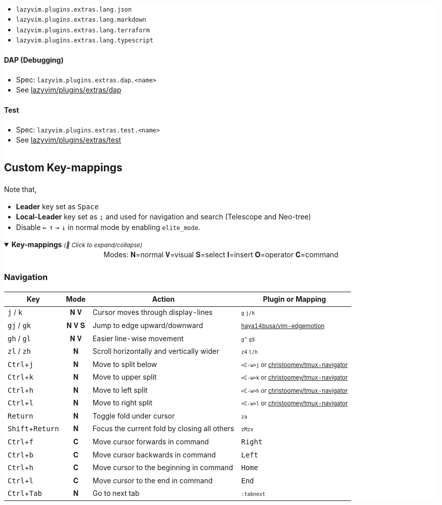 * `lazyvim.plugins.extras.lang.json`
* `lazyvim.plugins.extras.lang.markdown`
* `lazyvim.plugins.extras.lang.terraform`
* `lazyvim.plugins.extras.lang.typescript`

#### DAP (Debugging)

* Spec: `lazyvim.plugins.extras.dap.<name>`
* See [lazyvim/plugins/extras/dap](https://github.com/LazyVim/LazyVim/tree/main/lua/lazyvim/plugins/extras/dap)

#### Test

* Spec: `lazyvim.plugins.extras.test.<name>`
* See [lazyvim/plugins/extras/test](https://github.com/LazyVim/LazyVim/tree/main/lua/lazyvim/plugins/extras/test)

</details>

## Custom Key-mappings

Note that,

* **Leader** key set as <kbd>Space</kbd>
* **Local-Leader** key set as <kbd>;</kbd> and used for navigation and search
  (Telescope and Neo-tree)
* Disable <kbd>←</kbd> <kbd>↑</kbd> <kbd>→</kbd> <kbd>↓</kbd> in normal mode by enabling `elite_mode`.

<details open>
  <summary>
    <strong>Key-mappings</strong>
    <small><i>(🔎 Click to expand/collapse)</i></small>
  </summary>

<center>Modes: 𝐍=normal 𝐕=visual 𝐒=select 𝐈=insert 𝐎=operator 𝐂=command</center>

### Navigation

| Key   | Mode | Action             | Plugin or Mapping |
| ----- |:----:| ------------------ | ------ |
| <kbd>j</kbd> / <kbd>k</kbd> | 𝐍 𝐕 | Cursor moves through display-lines | <small>`g` `j/k`</small> |
| <kbd>gj</kbd> / <kbd>gk</kbd> | 𝐍 𝐕 𝐒 | Jump to edge upward/downward | <small>[haya14busa/vim-edgemotion]</small> |
| <kbd>gh</kbd> / <kbd>gl</kbd> | 𝐍 𝐕 | Easier line-wise movement | <small>`g^` `g$`</small> |
| <kbd>zl</kbd> / <kbd>zh</kbd> | 𝐍 | Scroll horizontally and vertically wider | <small>`z4` `l/h`</small> |
| <kbd>Ctrl</kbd>+<kbd>j</kbd> | 𝐍 | Move to split below | <small>`<C-w>j` or [christoomey/tmux-navigator]</small> |
| <kbd>Ctrl</kbd>+<kbd>k</kbd> | 𝐍 | Move to upper split | <small>`<C-w>k` or [christoomey/tmux-navigator]</small> |
| <kbd>Ctrl</kbd>+<kbd>h</kbd> | 𝐍 | Move to left split | <small>`<C-w>h` or [christoomey/tmux-navigator]</small> |
| <kbd>Ctrl</kbd>+<kbd>l</kbd> | 𝐍 | Move to right split | <small>`<C-w>l` or [christoomey/tmux-navigator]</small> |
| <kbd>Return</kbd> | 𝐍 | Toggle fold under cursor | <small>`za`</small> |
| <kbd>Shift</kbd>+<kbd>Return</kbd> | 𝐍 | Focus the current fold by closing all others | <small>`zMzv`</small> |
| <kbd>Ctrl</kbd>+<kbd>f</kbd> | 𝐂 | Move cursor forwards in command | <kbd>Right</kbd> |
| <kbd>Ctrl</kbd>+<kbd>b</kbd> | 𝐂 | Move cursor backwards in command | <kbd>Left</kbd> |
| <kbd>Ctrl</kbd>+<kbd>h</kbd> | 𝐂 | Move cursor to the beginning in command | <kbd>Home</kbd> |
| <kbd>Ctrl</kbd>+<kbd>l</kbd> | 𝐂 | Move cursor to the end in command | <kbd>End</kbd> |
| <kbd>Ctrl</kbd>+<kbd>Tab</kbd> | 𝐍 | Go to next tab | <small>`:tabnext`</small> |

[neovim/nvim-lspconfig]: https://github.com/neovim/nvim-lspconfig
[williamboman/mason.nvim]: https://github.com/williamboman/mason.nvim
[williamboman/mason-lspconfig.nvim]: https://github.com/williamboman/mason-lspconfig.nvim
[stevearc/conform.nvim]: https://github.com/stevearc/conform.nvim
[mfussenegger/nvim-lint]: https://github.com/mfussenegger/nvim-lint
[folke/lazy.nvim]: https://github.com/folke/lazy.nvim
[nmac427/guess-indent.nvim]: https://github.com/nmac427/guess-indent.nvim
[tweekmonster/helpful.vim]: https://github.com/tweekmonster/helpful.vim
[lambdalisue/suda.vim]: https://github.com/lambdalisue/suda.vim
[folke/persistence.nvim]: https://github.com/folke/persistence.nvim
[mbbill/undotree]: https://github.com/mbbill/undotree
[folke/flash.nvim]: https://github.com/folke/flash.nvim
[haya14busa/vim-edgemotion]: https://github.com/haya14busa/vim-edgemotion
[folke/zen-mode.nvim]: https://github.com/folke/zen-mode.nvim
[folke/todo-comments.nvim]: https://github.com/folke/todo-comments.nvim
[folke/trouble.nvim]: https://github.com/folke/trouble.nvim
[akinsho/toggleterm.nvim]: https://github.com/akinsho/toggleterm.nvim
[s1n7ax/nvim-window-picker]: https://github.com/s1n7ax/nvim-window-picker
[dnlhc/glance.nvim]: https://github.com/dnlhc/glance.nvim
[MagicDuck/grug-far.nvim]: https://github.com/MagicDuck/grug-far.nvim
[hrsh7th/nvim-cmp]: https://github.com/hrsh7th/nvim-cmp
[hrsh7th/cmp-nvim-lsp]: https://github.com/hrsh7th/cmp-nvim-lsp
[hrsh7th/cmp-buffer]: https://github.com/hrsh7th/cmp-buffer
[hrsh7th/cmp-path]: https://github.com/hrsh7th/cmp-path
[hrsh7th/cmp-emoji]: https://github.com/hrsh7th/cmp-emoji
[rafamadriz/friendly-snippets]: https://github.com/rafamadriz/friendly-snippets
[windwp/nvim-autopairs]: https://github.com/windwp/nvim-autopairs
[echasnovski/mini.surround]: https://github.com/echasnovski/mini.surround
[JoosepAlviste/nvim-ts-context-commentstring]: https://github.com/JoosepAlviste/nvim-ts-context-commentstring
[numToStr/Comment.nvim]: https://github.com/numToStr/Comment.nvim
[echasnovski/mini.splitjoin]: https://github.com/echasnovski/mini.splitjoin
[echasnovski/mini.trailspace]: https://github.com/echasnovski/mini.trailspace
[AndrewRadev/linediff.vim]: https://github.com/AndrewRadev/linediff.vim
[AndrewRadev/dsf.vim]: https://github.com/AndrewRadev/dsf.vim
[echasnovski/mini.ai]: https://github.com/echasnovski/mini.ai
[folke/lazydev.nvim]: https://github.com/folke/lazydev.nvim
[Bilal2453/luvit-meta]: https://github.com/Bilal2453/luvit-meta
[rafi/theme-loader.nvim]: https://github.com/rafi/theme-loader.nvim
[rafi/neo-hybrid.vim]: https://github.com/rafi/neo-hybrid.vim
[rafi/awesome-colorschemes]: https://github.com/rafi/awesome-vim-colorschemes
[lewis6991/gitsigns.nvim]: https://github.com/lewis6991/gitsigns.nvim
[sindrets/diffview.nvim]: https://github.com/sindrets/diffview.nvim
[NeogitOrg/neogit]: https://github.com/NeogitOrg/neogit
[FabijanZulj/blame.nvim]: https://github.com/FabijanZulj/blame.nvim
[rhysd/git-messenger.vim]: https://github.com/rhysd/git-messenger.vim
[ruifm/gitlinker.nvim]: https://github.com/ruifm/gitlinker.nvim
[rhysd/committia.vim]: https://github.com/rhysd/committia.vim
[hoob3rt/lualine.nvim]: https://github.com/hoob3rt/lualine.nvim
[nvim-neo-tree/neo-tree.nvim]: https://github.com/nvim-neo-tree/neo-tree.nvim
[nvim-telescope/telescope.nvim]: https://github.com/nvim-telescope/telescope.nvim
[jvgrootveld/telescope-zoxide]: https://github.com/jvgrootveld/telescope-zoxide
[rafi/telescope-thesaurus.nvim]: https://github.com/rafi/telescope-thesaurus.nvim
[nvim-lua/plenary.nvim]: https://github.com/nvim-lua/plenary.nvim
[nvim-treesitter/nvim-treesitter]: https://github.com/nvim-treesitter/nvim-treesitter
[nvim-treesitter/nvim-treesitter-textobjects]: https://github.com/nvim-treesitter/nvim-treesitter-textobjects
[RRethy/nvim-treesitter-endwise]: https://github.com/RRethy/nvim-treesitter-endwise
[windwp/nvim-ts-autotag]: https://github.com/windwp/nvim-ts-autotag
[andymass/vim-matchup]: https://github.com/andymass/vim-matchup
[iloginow/vim-stylus]: https://github.com/iloginow/vim-stylus
[mustache/vim-mustache-handlebars]: https://github.com/mustache/vim-mustache-handlebars
[lifepillar/pgsql.vim]: https://github.com/lifepillar/pgsql.vim
[MTDL9/vim-log-highlighting]: https://github.com/MTDL9/vim-log-highlighting
[reasonml-editor/vim-reason-plus]: https://github.com/reasonml-editor/vim-reason-plus
[echasnovski/mini.icons]: https://github.com/echasnovski/mini.icons
[MunifTanjim/nui.nvim]: https://github.com/MunifTanjim/nui.nvim
[rcarriga/nvim-notify]: https://github.com/rcarriga/nvim-notify
[stevearc/dressing.nvim]: https://github.com/stevearc/dressing.nvim
[akinsho/bufferline.nvim]: https://github.com/akinsho/bufferline.nvim
[folke/noice.nvim]: https://github.com/folke/noice.nvim
[SmiteshP/nvim-navic]: https://github.com/SmiteshP/nvim-navic
[chentau/marks.nvim]: https://github.com/chentau/marks.nvim
[lukas-reineke/indent-blankline.nvim]: https://github.com/lukas-reineke/indent-blankline.nvim
[echasnovski/mini.indentscope]: https://github.com/echasnovski/mini.indentscope
[folke/which-key.nvim]: https://github.com/folke/which-key.nvim
[tenxsoydev/tabs-vs-spaces.nvim]: https://github.com/tenxsoydev/tabs-vs-spaces.nvim
[t9md/vim-quickhl]: https://github.com/t9md/vim-quickhl
[kevinhwang91/nvim-bqf]: https://github.com/kevinhwang91/nvim-bqf
[echasnovski/mini.align]: https://github.com/echasnovski/mini.align
[chrisgrieser/nvim-chainsaw]: https://github.com/chrisgrieser/nvim-chainsaw
[sgur/vim-editorconfig]: https://github.com/sgur/vim-editorconfig
[mattn/emmet-vim]: https://github.com/mattn/emmet-vim
[L3MON4D3/LuaSnip]: https://github.com/L3MON4D3/LuaSnip
[saadparwaiz1/cmp_luasnip]: https://github.com/saadparwaiz1/cmp_luasnip
[echasnovski/mini.pairs]: https://github.com/echasnovski/mini.pairs
[danymat/neogen]: https://github.com/danymat/neogen
[machakann/vim-sandwich]: https://github.com/machakann/vim-sandwich
[AlexvZyl/nordic.nvim]: https://github.com/AlexvZyl/nordic.nvim
[folke/tokyonight.nvim]: https://github.com/folke/tokyonight.nvim
[rebelot/kanagawa.nvim]: https://github.com/rebelot/kanagawa.nvim
[olimorris/onedarkpro.nvim]: https://github.com/olimorris/onedarkpro.nvim
[EdenEast/nightfox.nvim]: https://github.com/EdenEast/nightfox.nvim
[nyoom-engineering/oxocarbon.nvim]: https://github.com/nyoom-engineering/oxocarbon.nvim
[ribru17/bamboo.nvim]: https://github.com/ribru17/bamboo.nvim
[catppuccin/nvim]: https://github.com/catppuccin/nvim
[pechorin/any-jump.vim]: https://github.com/pechorin/any-jump.vim
[glepnir/flybuf.nvim]: https://github.com/glepnir/flybuf.nvim
[ThePrimeagen/harpoon]: https://github.com/ThePrimeagen/harpoon
[echasnovski/mini.visits]: https://github.com/echasnovski/mini.visits
[rest-nvim/rest.nvim]: https://github.com/rest-nvim/rest.nvim
[sidebar-nvim/sidebar.nvim]: https://github.com/sidebar-nvim/sidebar.nvim
[kevinhwang91/nvim-ufo]: https://github.com/kevinhwang91/nvim-ufo
[petertriho/cmp-git]: https://github.com/petertriho/cmp-git
[tpope/vim-fugitive]: https://github.com/tpope/vim-fugitive
[junegunn/gv.vim]: https://github.com/junegunn/gv.vim
[pearofducks/ansible-vim]: https://github.com/pearofducks/ansible-vim
[ramilito/kubectl.nvim]: https://github.com/ramilito/kubectl.nvim
[mzlogin/vim-markdown-toc]: https://github.com/mzlogin/vim-markdown-toc
[andersevenrud/cmp-tmux]: https://github.com/andersevenrud/cmp-tmux
[christoomey/tmux-navigator]: https://github.com/christoomey/vim-tmux-navigator
[hrsh7th/nvim-gtd]: https://github.com/hrsh7th/nvim-gtd
[kosayoda/nvim-lightbulb]: https://github.com/kosayoda/nvim-lightbulb
[yaml-companion.nvim]: https://github.com/someone-stole-my-name/yaml-companion.nvim
[itchyny/calendar.vim]: https://github.com/itchyny/calendar.vim
[serenevoid/kiwi.nvim]: https://github.com/serenevoid/kiwi.nvim
[renerocksai/telekasten.nvim]: https://github.com/renerocksai/telekasten.nvim
[vimwiki/vimwiki]: https://github.com/vimwiki/vimwiki
[zk-org/zk-nvim]: https://github.com/zk-org/zk-nvim
[Wansmer/treesj]: https://github.com/Wansmer/treesj
[goolord/alpha-nvim]: https://github.com/goolord/alpha-nvim
[utilyre/barbecue.nvim]: https://github.com/utilyre/barbecue.nvim
[tomasky/bookmarks.nvim]: https://github.com/tomasky/bookmarks.nvim
[uga-rosa/ccc.nvim]: https://github.com/uga-rosa/ccc.nvim
[itchyny/cursorword]: https://github.com/itchyny/vim-cursorword
[ghillb/cybu.nvim]: https://github.com/ghillb/cybu.nvim
[Bekaboo/deadcolumn.nvim]: https://github.com/Bekaboo/deadcolumn.nvim
[rmagatti/goto-preview]: https://github.com/rmagatti/goto-preview
[lukas-reineke/headlines.nvim]: https://github.com/lukas-reineke/headlines.nvim
[RRethy/vim-illuminate]: https://github.com/RRethy/vim-illuminate
[b0o/incline.nvim]: https://github.com/b0o/incline.nvim
[chentoast/marks.nvim]: https://github.com/chentoast/marks.nvim
[echasnovski/mini.clue]: https://github.com/echasnovski/mini.clue
[echasnovski/mini.map]: https://github.com/echasnovski/mini.map
[simrat39/symbols-outline.nvim]: https://github.com/simrat39/symbols-outline.nvim
[Neovim]: https://github.com/neovim/neovim
[lazy.nvim]: https://github.com/folke/lazy.nvim
[lua/rafi/plugins/lsp/init.lua]: ./lua/rafi/plugins/lsp/init.lua
[nvim-lspconfig]: https://github.com/neovim/nvim-lspconfig
[nvim-cmp]: https://github.com/hrsh7th/nvim-cmp
[telescope.nvim]: https://github.com/nvim-telescope/telescope.nvim
[config/keymaps.lua]: ./lua/rafi/config/keymaps.lua
[util/edit.lua]: ./lua/rafi/util/edit.lua
[plugins/lsp/keymaps.lua]: ./lua/rafi/plugins/lsp/keymaps.lua
[lua/rafi/util/contextmenu.lua]: ./lua/rafi/util/contextmenu.lua
[nvim-treesitter]: https://github.com/nvim-treesitter/nvim-treesitter
[www.lazyvim.org/extras]: https://www.lazyvim.org/extras